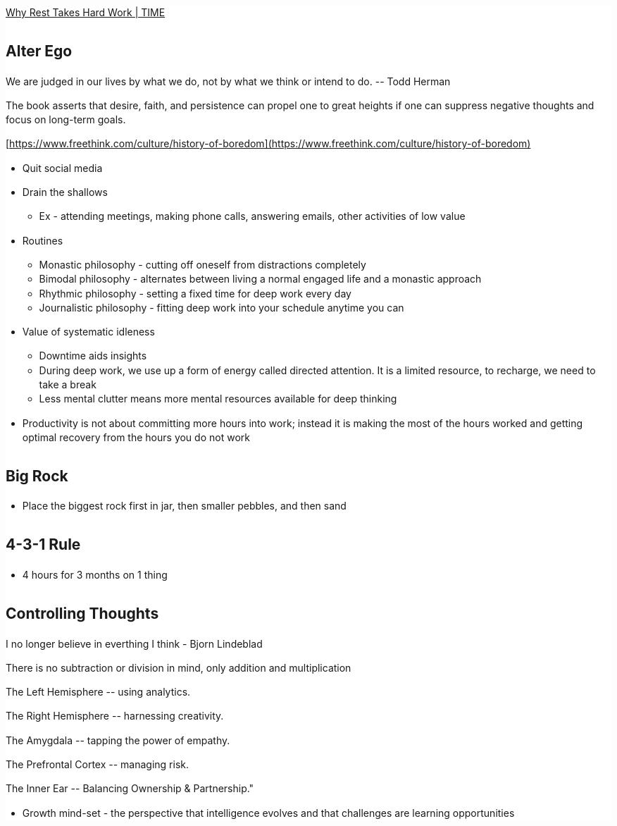 [Why Rest Takes Hard Work | TIME](https://time.com/6566763/rest-takes-hard-work-essay/)

## Alter Ego

We are judged in our lives by what we do, not by what we think or intend to do. -- Todd Herman

The book asserts that desire, faith, and persistence can propel one to great heights if one can suppress negative thoughts and focus on long-term goals.

[https://www.freethink.com/culture/history-of-boredom](https://www.freethink.com/culture/history-of-boredom)

- Quit social media
- Drain the shallows

    - Ex - attending meetings, making phone calls, answering emails, other activities of low value
- Routines

    - Monastic philosophy - cutting off oneself from distractions completely
    - Bimodal philosophy - alternates between living a normal engaged life and a monastic approach
    - Rhythmic philosophy - setting a fixed time for deep work every day
    - Journalistic philosophy - fitting deep work into your schedule anytime you can
- Value of systematic idleness

    - Downtime aids insights
    - During deep work, we use up a form of energy called directed attention. It is a limited resource, to recharge, we need to take a break
    - Less mental clutter means more mental resources available for deep thinking
- Productivity is not about committing more hours into work; instead it is making the most of the hours worked and getting optimal recovery from the hours you do not work

## Big Rock

- Place the biggest rock first in jar, then smaller pebbles, and then sand

## 4-3-1 Rule

- 4 hours for 3 months on 1 thing

## Controlling Thoughts

I no longer believe in everthing I think - Bjorn Lindeblad

There is no subtraction or division in mind, only addition and multiplication

The Left Hemisphere -- using analytics.

The Right Hemisphere -- harnessing creativity.

The Amygdala -- tapping the power of empathy.

The Prefrontal Cortex -- managing risk.

The Inner Ear -- Balancing Ownership & Partnership."

- Growth mind-set - the perspective that intelligence evolves and that challenges are learning opportunities
